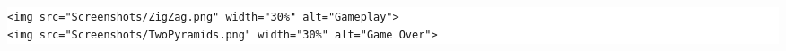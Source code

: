     <img src="Screenshots/ZigZag.png" width="30%" alt="Gameplay">
    <img src="Screenshots/TwoPyramids.png" width="30%" alt="Game Over">
</div>

 <div align="center">